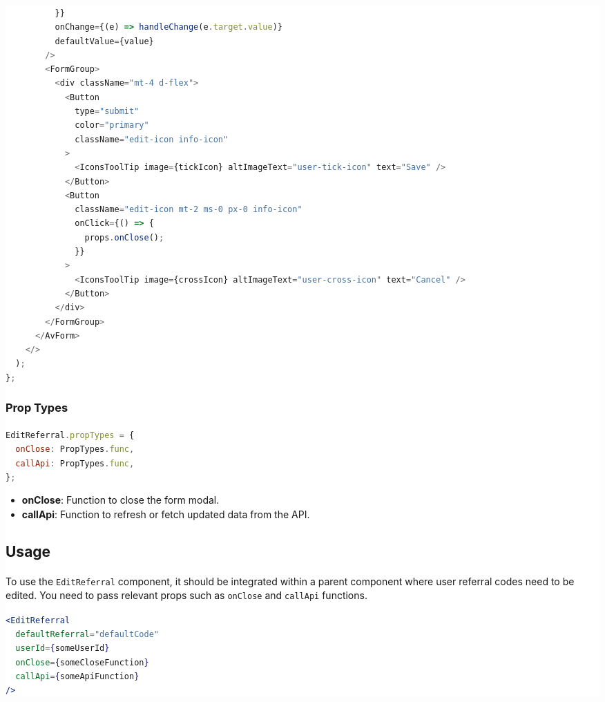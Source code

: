 ```javascript
          }}
          onChange={(e) => handleChange(e.target.value)}
          defaultValue={value}
        />
        <FormGroup>
          <div className="mt-4 d-flex">
            <Button
              type="submit"
              color="primary"
              className="edit-icon info-icon"
            >
              <IconsToolTip image={tickIcon} altImageText="user-tick-icon" text="Save" />
            </Button>
            <Button
              className="edit-icon mt-2 ms-0 px-0 info-icon"
              onClick={() => {
                props.onClose();
              }}
            >
              <IconsToolTip image={crossIcon} altImageText="user-cross-icon" text="Cancel" />
            </Button>
          </div>
        </FormGroup>
      </AvForm>
    </>
  );
};
```

### Prop Types

```javascript
EditReferral.propTypes = {
  onClose: PropTypes.func,
  callApi: PropTypes.func,
};
```

- **onClose**: Function to close the form modal.
- **callApi**: Function to refresh or fetch updated data from the API.

## Usage

To use the `EditReferral` component, it should be integrated within a parent component where user referral codes need to be edited. You need to pass relevant props such as `onClose` and `callApi` functions.

```jsx
<EditReferral
  defaultReferral="defaultCode"
  userId={someUserId}
  onClose={someCloseFunction}
  callApi={someApiFunction}
/>
```
